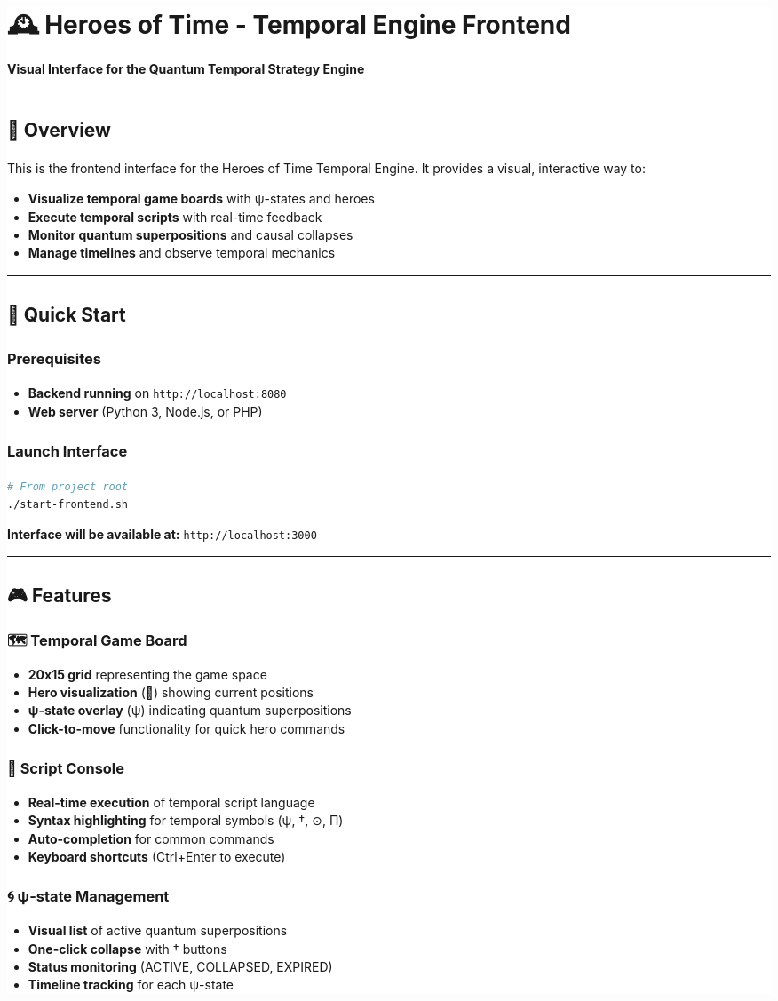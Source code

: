 # 🕰️ Heroes of Time - Temporal Engine Frontend

**Visual Interface for the Quantum Temporal Strategy Engine**

---

## 🎯 Overview

This is the frontend interface for the Heroes of Time Temporal Engine. It provides a visual, interactive way to:

- **Visualize temporal game boards** with ψ-states and heroes
- **Execute temporal scripts** with real-time feedback
- **Monitor quantum superpositions** and causal collapses
- **Manage timelines** and observe temporal mechanics

---

## 🚀 Quick Start

### Prerequisites
- **Backend running** on `http://localhost:8080`
- **Web server** (Python 3, Node.js, or PHP)

### Launch Interface
```bash
# From project root
./start-frontend.sh
```

**Interface will be available at:** `http://localhost:3000`

---

## 🎮 Features

### 🗺️ **Temporal Game Board**
- **20x15 grid** representing the game space
- **Hero visualization** (🦸) showing current positions
- **ψ-state overlay** (ψ) indicating quantum superpositions
- **Click-to-move** functionality for quick hero commands

### 📝 **Script Console**
- **Real-time execution** of temporal script language
- **Syntax highlighting** for temporal symbols (ψ, †, ⊙, Π)
- **Auto-completion** for common commands
- **Keyboard shortcuts** (Ctrl+Enter to execute)

### 🌀 **ψ-state Management**
- **Visual list** of active quantum superpositions
- **One-click collapse** with † buttons
- **Status monitoring** (ACTIVE, COLLAPSED, EXPIRED)
- **Timeline tracking** for each ψ-state
